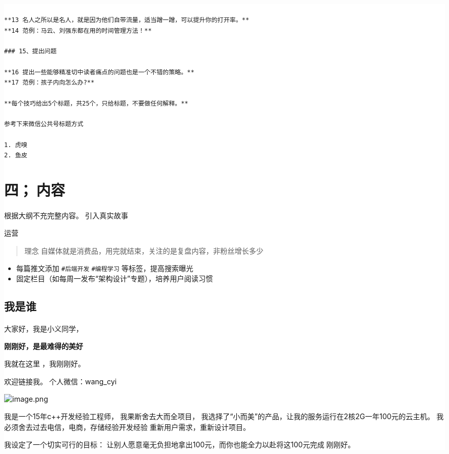 ```

​**​13 名人之所以是名人，就是因为他们自带流量，适当蹭一蹭，可以提升你的打开率。​**​  
​**​14 范例：马云、刘强东都在用的时间管理方法！​**​

### 15、提出问题

​**​16 提出一些能够精准切中读者痛点的问题也是一个不错的策略。​**​  
​**​17 范例：孩子内向怎么办?​**​

​**​每个技巧给出5个标题，共25个，只给标题，不要做任何解释。​**​

参考下来微信公共号标题方式

1. 虎嗅
2. 鱼皮

```


# 四； 内容

根据大纲不充完整内容。 引入真实故事




运营
>理念 自媒体就是消费品，用完就结束，关注的是复盘内容，非粉丝增长多少
- 每篇推文添加 `#后端开发` `#编程学习` 等标签，提高搜索曝光
- 固定栏目（如每周一发布“架构设计”专题），培养用户阅读习惯



## 我是谁

大家好，我是小义同学，

**刚刚好，是最难得的美好**

我就在这里 ，我刚刚好。

欢迎链接我。 个人微信：wang_cyi


![image.png](https://s2.loli.net/2025/04/03/1Qbo8463tKEqkeT.png)


我是一个15年c++开发经验工程师，
我果断舍去大而全项目，
我选择了“小而美”的产品，让我的服务运行在2核2G一年100元的云主机。
我必须舍去过去电信，电商，存储经验开发经验
重新用户需求，重新设计项目。

我设定了一个切实可行的目标：
让别人愿意毫无负担地拿出100元，而你也能全力以赴将这100元完成
刚刚好。
